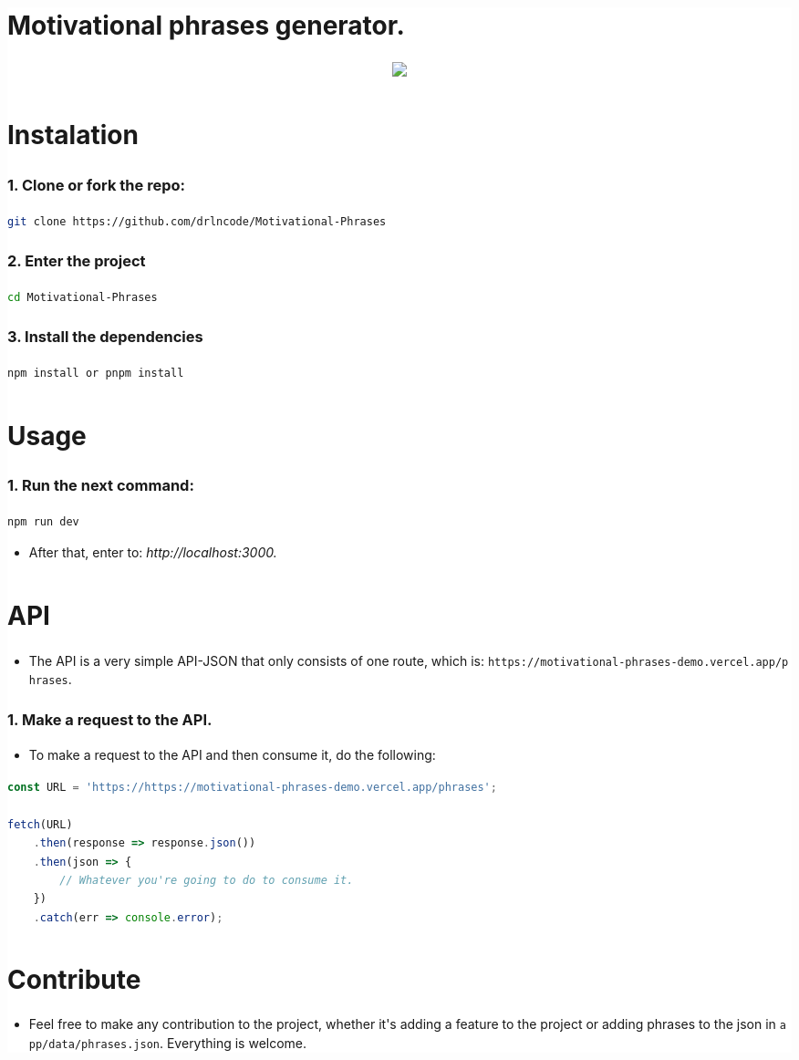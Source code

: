 # Motivational phrases generator.

<div align='center'>
    <img src='https://images2.imgbox.com/58/e5/0MgQFSov_o.png' width='100%'>
</div>

# Instalation

### 1. Clone or fork the repo:

```bash
git clone https://github.com/drlncode/Motivational-Phrases
```

### 2. Enter the project

```bash
cd Motivational-Phrases
```

### 3. Install the dependencies 

```bash
npm install or pnpm install
```

# Usage

### 1. Run the next command:

```bash
npm run dev
```

- After that, enter to: _http://localhost:3000._

# API 

- The API is a very simple API-JSON that only consists of one route, which is: ``https://motivational-phrases-demo.vercel.app/phrases``.

### 1. Make a request to the API.

- To make a request to the API and then consume it, do the following:

```javascript
const URL = 'https://https://motivational-phrases-demo.vercel.app/phrases';

fetch(URL)
    .then(response => response.json())
    .then(json => {
        // Whatever you're going to do to consume it.
    })
    .catch(err => console.error);
```

# Contribute

- Feel free to make any contribution to the project, whether it's adding a feature to the project or adding phrases to the json in ``app/data/phrases.json``. Everything is welcome.

